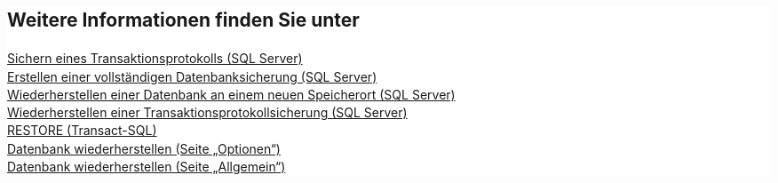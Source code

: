 

## <a name="see-also"></a>Weitere Informationen finden Sie unter    
 [Sichern eines Transaktionsprotokolls &#40;SQL Server&#41;](../../relational-databases/backup-restore/back-up-a-transaction-log-sql-server.md)     
 [Erstellen einer vollständigen Datenbanksicherung &#40;SQL Server&#41;](../../relational-databases/backup-restore/create-a-full-database-backup-sql-server.md)     
 [Wiederherstellen einer Datenbank an einem neuen Speicherort &#40;SQL Server&#41;](../../relational-databases/backup-restore/restore-a-database-to-a-new-location-sql-server.md)     
 [Wiederherstellen einer Transaktionsprotokollsicherung &#40;SQL Server&#41;](../../relational-databases/backup-restore/restore-a-transaction-log-backup-sql-server.md)     
 [RESTORE &#40;Transact-SQL&#41;](../../t-sql/statements/restore-statements-transact-sql.md)     
 [Datenbank wiederherstellen &#40;Seite „Optionen“&#41;](../../relational-databases/backup-restore/restore-database-options-page.md)     
 [Datenbank wiederherstellen &#40;Seite „Allgemein“&#41;](../../relational-databases/backup-restore/restore-database-general-page.md)    
    
  
